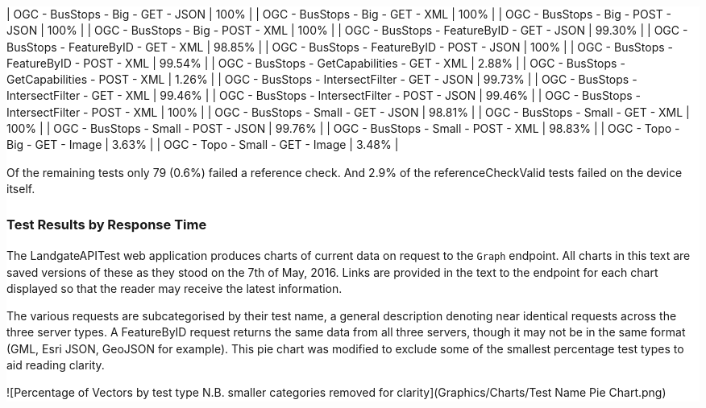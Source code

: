 | OGC - BusStops - Big - GET - JSON        |                               100% |
| OGC - BusStops - Big - GET - XML         |                               100% |
| OGC - BusStops - Big - POST - JSON       |                               100% |
| OGC - BusStops - Big - POST - XML        |                               100% |
| OGC - BusStops - FeatureByID - GET - JSON |                             99.30% |
| OGC - BusStops - FeatureByID - GET - XML |                             98.85% |
| OGC - BusStops - FeatureByID - POST - JSON |                               100% |
| OGC - BusStops - FeatureByID - POST - XML |                             99.54% |
| OGC - BusStops - GetCapabilities - GET - XML |                              2.88% |
| OGC - BusStops - GetCapabilities - POST - XML |                              1.26% |
| OGC - BusStops - IntersectFilter - GET - JSON |                             99.73% |
| OGC - BusStops - IntersectFilter - GET - XML |                             99.46% |
| OGC - BusStops - IntersectFilter - POST - JSON |                             99.46% |
| OGC - BusStops - IntersectFilter - POST - XML |                               100% |
| OGC - BusStops - Small - GET - JSON      |                             98.81% |
| OGC - BusStops - Small - GET - XML       |                               100% |
| OGC - BusStops - Small - POST - JSON     |                             99.76% |
| OGC - BusStops - Small - POST - XML      |                             98.83% |
| OGC - Topo - Big - GET - Image           |                              3.63% |
| OGC - Topo - Small - GET - Image         |                              3.48% |

Of the remaining tests only 79 (0.6%) failed a reference check. And 2.9% of the referenceCheckValid tests failed on the device itself.

### Test Results by Response Time

The LandgateAPITest web application produces charts of current data on request to the `Graph` endpoint. All charts in this text are saved versions of these as they stood on the 7th of May, 2016. Links are provided in the text to the endpoint for each chart displayed so that the reader may receive the latest information.

The various requests are subcategorised by their test name, a general description denoting near identical requests across the three server types. A FeatureByID request returns the same data from all three servers, though it may not be in the same format (GML, Esri JSON, GeoJSON for example). This pie chart was modified to exclude some of the smallest percentage test types to aid reading clarity.

![Percentage of Vectors by test type N.B. smaller categories removed for clarity](Graphics/Charts/Test Name Pie Chart.png)
